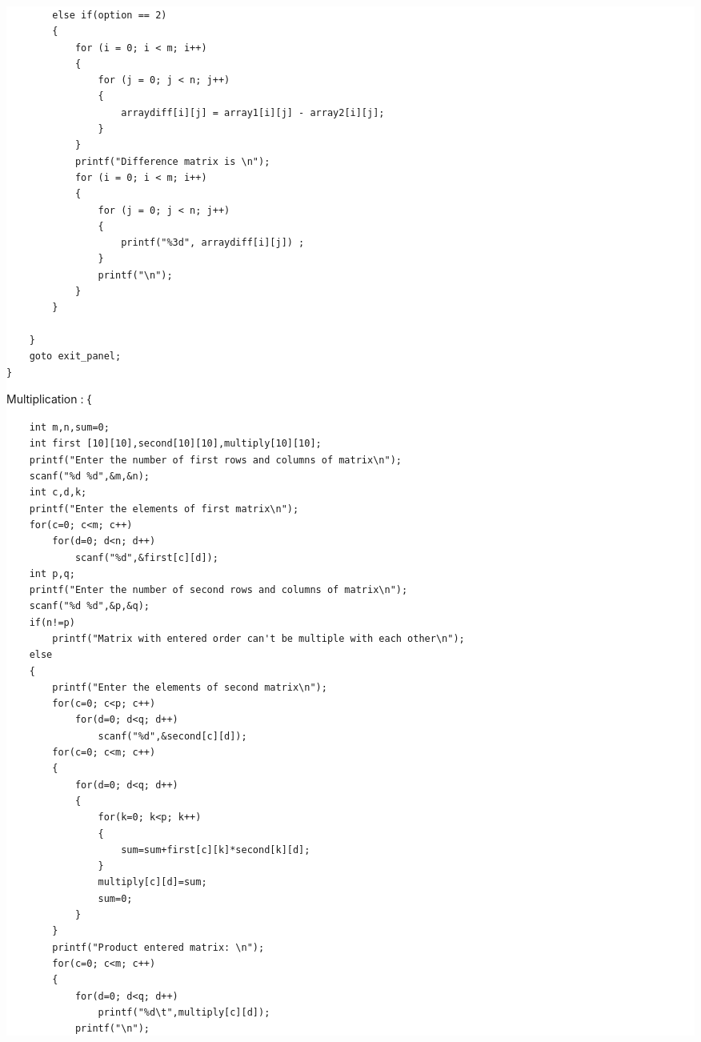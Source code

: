             else if(option == 2)
            {
                for (i = 0; i < m; i++)
                {
                    for (j = 0; j < n; j++)
                    {
                        arraydiff[i][j] = array1[i][j] - array2[i][j];
                    }
                }
                printf("Difference matrix is \n");
                for (i = 0; i < m; i++)
                {
                    for (j = 0; j < n; j++)
                    {
                        printf("%3d", arraydiff[i][j]) ;
                    }
                    printf("\n");
                }
            }

        }
        goto exit_panel;
    }
Multiplication :
    {

        int m,n,sum=0;
        int first [10][10],second[10][10],multiply[10][10];
        printf("Enter the number of first rows and columns of matrix\n");
        scanf("%d %d",&m,&n);
        int c,d,k;
        printf("Enter the elements of first matrix\n");
        for(c=0; c<m; c++)
            for(d=0; d<n; d++)
                scanf("%d",&first[c][d]);
        int p,q;
        printf("Enter the number of second rows and columns of matrix\n");
        scanf("%d %d",&p,&q);
        if(n!=p)
            printf("Matrix with entered order can't be multiple with each other\n");
        else
        {
            printf("Enter the elements of second matrix\n");
            for(c=0; c<p; c++)
                for(d=0; d<q; d++)
                    scanf("%d",&second[c][d]);
            for(c=0; c<m; c++)
            {
                for(d=0; d<q; d++)
                {
                    for(k=0; k<p; k++)
                    {
                        sum=sum+first[c][k]*second[k][d];
                    }
                    multiply[c][d]=sum;
                    sum=0;
                }
            }
            printf("Product entered matrix: \n");
            for(c=0; c<m; c++)
            {
                for(d=0; d<q; d++)
                    printf("%d\t",multiply[c][d]);
                printf("\n");